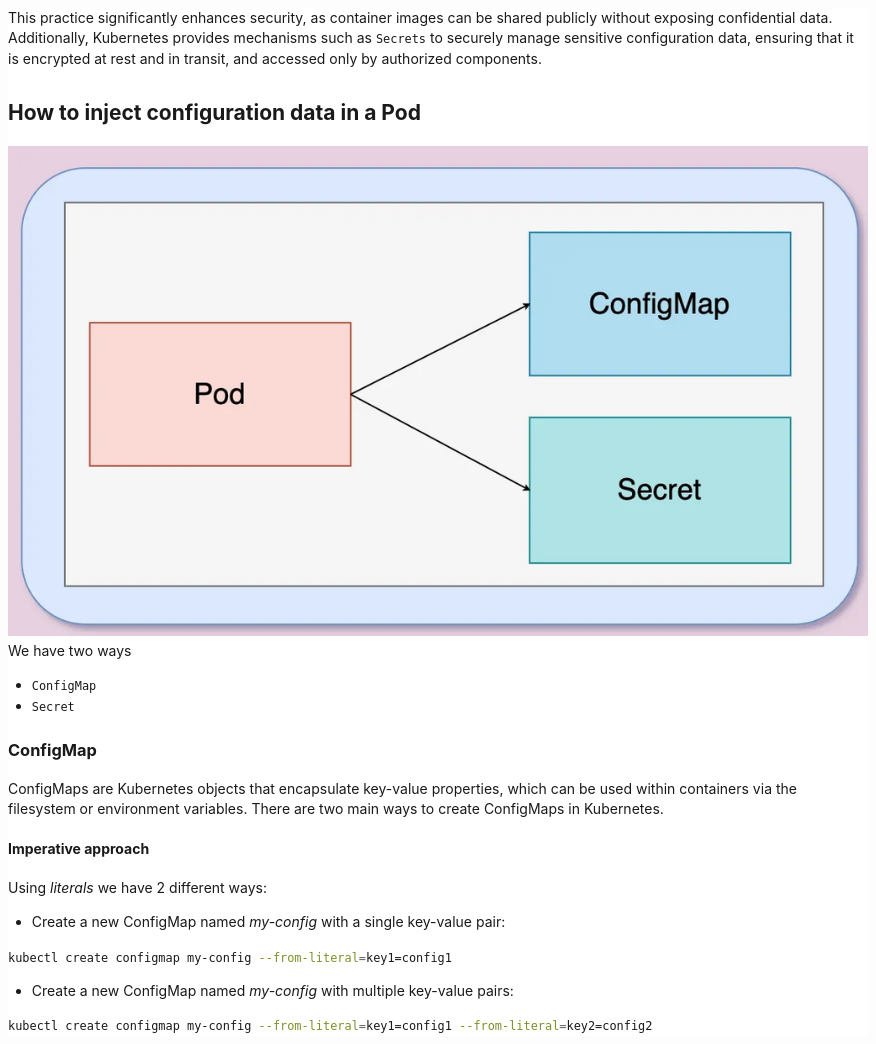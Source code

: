 This practice significantly enhances security, as container images can be shared publicly without exposing confidential data. Additionally, Kubernetes provides mechanisms such as `Secrets` to securely manage sensitive configuration data, ensuring that it is encrypted at rest and in transit, and accessed only by authorized components.

## How to inject configuration data in a Pod
![](images/inject-conf-pod.png)
We have two ways
- `ConfigMap`
- `Secret`

### ConfigMap
ConfigMaps are Kubernetes objects that encapsulate key-value properties, which can be used within containers via the filesystem or environment variables.
There are two main ways to create ConfigMaps in Kubernetes.
#### Imperative approach
Using _literals_ we have 2 different ways:
- Create a new ConfigMap named _my-config_ with a single key-value pair:
```bash
kubectl create configmap my-config --from-literal=key1=config1
```

- Create a new ConfigMap named _my-config_ with multiple key-value pairs:

```bash
kubectl create configmap my-config --from-literal=key1=config1 --from-literal=key2=config2
```
